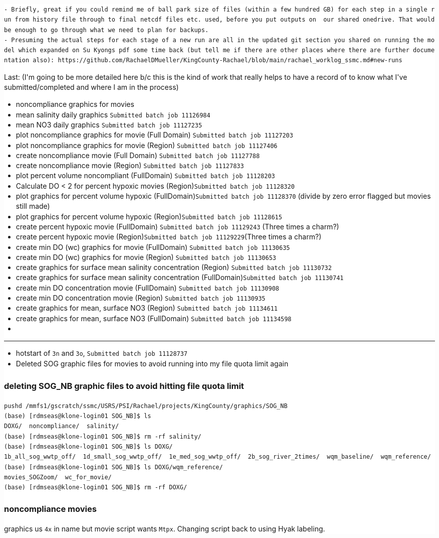 	- Briefly, great if you could remind me of ball park size of files (within a few hundred GB) for each step in a single run from history file through to final netcdf files etc. used, before you put outputs on  our shared onedrive. That would be enough to go through what we need to plan for backups.
	- Presuming the actual steps for each stage of a new run are all in the updated git section you shared on running the model which expanded on Su Kyongs pdf some time back (but tell me if there are other places where there are further documentation also): https://github.com/RachaelDMueller/KingCounty-Rachael/blob/main/rachael_worklog_ssmc.md#new-runs

Last: 
(I'm going to be more detailed here b/c this is the kind of work that really helps to have a record of to know
what I've submitted/completed and where I am in the process)
- noncompliance graphics for movies
- mean salinity daily graphics ```Submitted batch job 11126984```
- mean NO3 daily graphics ```Submitted batch job 11127235```
- plot noncompliance graphics for movie (Full Domain) ```Submitted batch job 11127203```
- plot noncompliance graphics for movie (Region) ```Submitted batch job 11127406```
- create noncompliance movie (Full Domain) ```Submitted batch job 11127788```
- create noncompliance movie (Region) ```Submitted batch job 11127833```
- plot percent volume noncompliant (FullDomain) ```Submitted batch job 11128203```
- Calculate DO < 2 for percent hypoxic movies (Region)```Submitted batch job 11128320```
- plot graphics for percent volume hypoxic (FullDomain)```Submitted batch job 11128370``` (divide by zero error flagged but movies still made) 
- plot graphics for percent volume hypoxic (Region)```Submitted batch job 11128615```
- create percent hypoxic movie (FullDomain) ```Submitted batch job 11129243``` (Three times a charm?) 
- create percent hypoxic movie (Region)```Submitted batch job 11129229```(Three times a charm?) 
- create min DO (wc) graphics for movie (FullDomain) ```Submitted batch job 11130635```
- create min DO (wc) graphics for movie (Region) ```Submitted batch job 11130653```
- create graphics for surface mean salinity concentration (Region) ```Submitted batch job 11130732```
- create graphics for surface mean salinity concentration (FullDomain)```Submitted batch job 11130741```
- create min DO concentration movie (FullDomain) ```Submitted batch job 11130908```
- create min DO concentration movie (Region) ```Submitted batch job 11130935```
- create graphics for mean, surface NO3 (Region) ```Submitted batch job 11134611```
- create graphics for mean, surface NO3 (FullDomain) ```Submitted batch job 11134598```
- 
***
- hotstart of `3n` and `3o`, ```Submitted batch job 11128737```
- Deleted SOG graphic files for movies to avoid running into my file quota limit again


### deleting SOG_NB graphic files to avoid hitting file quota limit

```
pushd /mmfs1/gscratch/ssmc/USRS/PSI/Rachael/projects/KingCounty/graphics/SOG_NB
(base) [rdmseas@klone-login01 SOG_NB]$ ls
DOXG/  noncompliance/  salinity/
(base) [rdmseas@klone-login01 SOG_NB]$ rm -rf salinity/
(base) [rdmseas@klone-login01 SOG_NB]$ ls DOXG/
1b_all_sog_wwtp_off/  1d_small_sog_wwtp_off/  1e_med_sog_wwtp_off/  2b_sog_river_2times/  wqm_baseline/  wqm_reference/
(base) [rdmseas@klone-login01 SOG_NB]$ ls DOXG/wqm_reference/
movies_SOGZoom/  wc_for_movie/
(base) [rdmseas@klone-login01 SOG_NB]$ rm -rf DOXG/
```
### noncompliance movies
graphics us `4x` in name but movie script wants `Mtpx`.
Changing script back to using Hyak labeling. 
